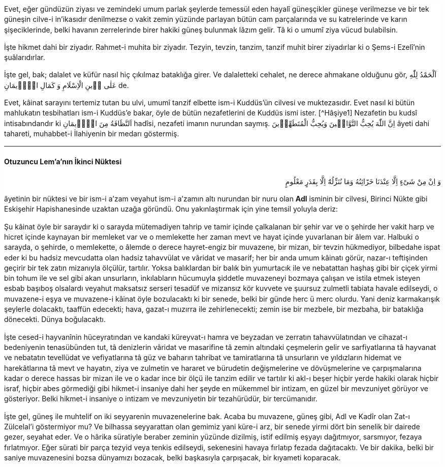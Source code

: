 Evet, eğer gündüzün ziyası ve zemindeki umum parlak şeylerde temessül eden hayalî güneşçikler güneşe verilmezse ve bir tek güneşin cilve-i in’ikasıdır denilmezse o vakit zemin yüzünde parlayan bütün cam parçalarında ve su katrelerinde ve karın şişeciklerinde, belki havanın zerrelerinde birer hakiki güneş bulunmak lâzım gelir. Tâ ki o umumî ziya vücud bulabilsin.

İşte hikmet dahi bir ziyadır. Rahmet-i muhita bir ziyadır. Tezyin, tevzin, tanzim, tanzif muhit birer ziyadırlar ki o Şems-i Ezelî’nin şuâlarıdırlar.

İşte gel, bak; dalalet ve küfür nasıl hiç çıkılmaz bataklığa girer. Ve dalaletteki cehalet, ne derece ahmakane olduğunu gör, <span class="arabic" dir="rtl">اَلْحَمْدُ لِلّٰهِ عَلٰى دٖينِ الْاِسْلَامِ وَ كَمَالِ الْاٖيمَانِ</span> de.

Evet, kâinat sarayını tertemiz tutan bu ulvi, umumî tanzif elbette ism-i Kuddüs’ün cilvesi ve muktezasıdır. Evet nasıl ki bütün mahlukatın tesbihatları ism-i Kuddüs’e bakar, öyle de bütün nezafetlerini de Kuddüs ismi ister. [^Hâşiye1] Nezafetin bu kudsî intisabındandır ki <span class="arabic" dir="rtl">اَلنَّظَافَةُ مِنَ الْاٖيمَانِ</span> hadîsi, nezafeti imanın nurundan saymış. <span class="arabic" dir="rtl">اِنَّ اللّٰهَ يُحِبُّ التَّوَّابٖينَ وَيُحِبُّ الْمُتَطَهِّرٖينَ</span> âyeti dahi tahareti, muhabbet-i İlahiyenin bir medarı göstermiş.

***

#### Otuzuncu Lem’a’nın İkinci Nüktesi
<p class="arabic" dir="rtl">وَ اِنْ مِنْ شَىْءٍ اِلَّا عِنْدَنَا خَزَٓائِنُهُ وَمَا نُنَزِّلُهُٓ اِلَّا بِقَدَرٍ مَعْلُومٍ</p>

âyetinin bir nüktesi ve bir ism-i a’zam veyahut ism-i a’zamın altı nurundan bir nuru olan **Adl** isminin bir cilvesi, Birinci Nükte gibi Eskişehir Hapishanesinde uzaktan uzağa göründü. Onu yakınlaştırmak için yine temsil yoluyla deriz:

Şu kâinat öyle bir saraydır ki o sarayda mütemadiyen tahrip ve tamir içinde çalkalanan bir şehir var ve o şehirde her vakit harp ve hicret içinde kaynayan bir memleket var ve o memlekette her zaman mevt ve hayat içinde yuvarlanan bir âlem var. Halbuki o sarayda, o şehirde, o memlekette, o âlemde o derece hayret-engiz bir muvazene, bir mizan, bir tevzin hükmediyor, bilbedahe ispat eder ki bu hadsiz mevcudatta olan hadsiz tahavvülat ve vâridat ve masarif; her bir anda umum kâinatı görür, nazar-ı teftişinden geçirir bir tek zatın mizanıyla ölçülür, tartılır. Yoksa balıklardan bir balık bin yumurtacık ile ve nebatattan haşhaş gibi bir çiçek yirmi bin tohum ile ve sel gibi akan unsurların, inkılabların hücumuyla şiddetle muvazeneyi bozmaya çalışan ve istila etmek isteyen esbab başıboş olsalardı veyahut maksatsız serseri tesadüf ve mizansız kör kuvvete ve şuursuz zulmetli tabiata havale edilseydi, o muvazene-i eşya ve muvazene-i kâinat öyle bozulacaktı ki bir senede, belki bir günde herc ü merc olurdu. Yani deniz karmakarışık şeylerle dolacaktı, taaffün edecekti; hava, gazat-ı muzırra ile zehirlenecekti; zemin ise bir mezbele, bir mezbaha, bir bataklığa dönecekti. Dünya boğulacaktı.

İşte cesed-i hayvanînin hüceyratından ve kandaki küreyvat-ı hamra ve beyzadan ve zerratın tahavvülatından ve cihazat-ı bedeniyenin tenasübünden tut, tâ denizlerin vâridat ve masarifine tâ zemin altındaki çeşmelerin gelir ve sarfiyatlarına tâ hayvanat ve nebatatın tevellüdat ve vefiyatlarına tâ güz ve baharın tahribat ve tamiratlarına tâ unsurların ve yıldızların hidemat ve harekâtlarına tâ mevt ve hayatın, ziya ve zulmetin ve hararet ve bürudetin değişmelerine ve dövüşmelerine ve çarpışmalarına kadar o derece hassas bir mizan ile ve o kadar ince bir ölçü ile tanzim edilir ve tartılır ki akl-ı beşer hiçbir yerde hakiki olarak hiçbir israf, hiçbir abes görmediği gibi hikmet-i insaniye dahi her şeyde en mükemmel bir intizam, en güzel bir mevzuniyet görüyor ve gösteriyor. Belki hikmet-i insaniye o intizam ve mevzuniyetin bir tezahürüdür, bir tercümanıdır.

İşte gel, güneş ile muhtelif on iki seyyarenin muvazenelerine bak. Acaba bu muvazene, güneş gibi, Adl ve Kadîr olan Zat-ı Zülcelal’i göstermiyor mu? Ve bilhassa seyyarattan olan gemimiz yani küre-i arz, bir senede yirmi dört bin senelik bir dairede gezer, seyahat eder. Ve o hârika süratiyle beraber zeminin yüzünde dizilmiş, istif edilmiş eşyayı dağıtmıyor, sarsmıyor, fezaya fırlatmıyor. Eğer sürati bir parça tezyid veya tenkis edilseydi, sekenesini havaya fırlatıp fezada dağıtacaktı. Ve bir dakika, belki bir saniye muvazenesini bozsa dünyamızı bozacak, belki başkasıyla çarpışacak, bir kıyameti koparacak.
